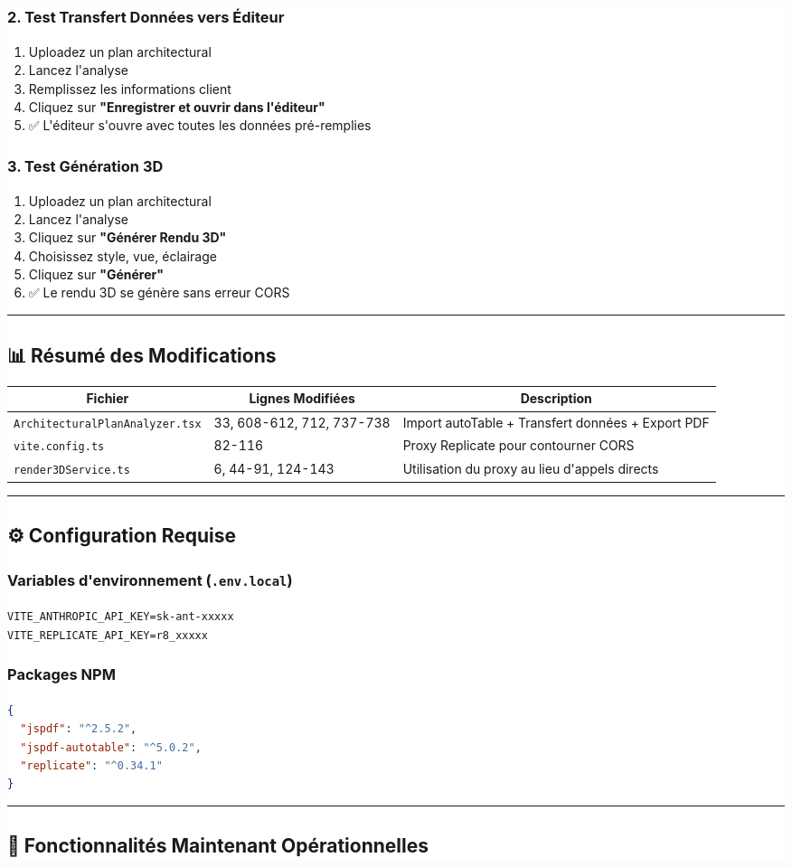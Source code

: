 ### 2. **Test Transfert Données vers Éditeur**
1. Uploadez un plan architectural
2. Lancez l'analyse
3. Remplissez les informations client
4. Cliquez sur **"Enregistrer et ouvrir dans l'éditeur"**
5. ✅ L'éditeur s'ouvre avec toutes les données pré-remplies

### 3. **Test Génération 3D**
1. Uploadez un plan architectural
2. Lancez l'analyse
3. Cliquez sur **"Générer Rendu 3D"**
4. Choisissez style, vue, éclairage
5. Cliquez sur **"Générer"**
6. ✅ Le rendu 3D se génère sans erreur CORS

---

## 📊 **Résumé des Modifications**

| Fichier | Lignes Modifiées | Description |
|---------|------------------|-------------|
| `ArchitecturalPlanAnalyzer.tsx` | 33, 608-612, 712, 737-738 | Import autoTable + Transfert données + Export PDF |
| `vite.config.ts` | 82-116 | Proxy Replicate pour contourner CORS |
| `render3DService.ts` | 6, 44-91, 124-143 | Utilisation du proxy au lieu d'appels directs |

---

## ⚙️ **Configuration Requise**

### Variables d'environnement (`.env.local`)
```env
VITE_ANTHROPIC_API_KEY=sk-ant-xxxxx
VITE_REPLICATE_API_KEY=r8_xxxxx
```

### Packages NPM
```json
{
  "jspdf": "^2.5.2",
  "jspdf-autotable": "^5.0.2",
  "replicate": "^0.34.1"
}
```

---

## 🎯 **Fonctionnalités Maintenant Opérationnelles**

